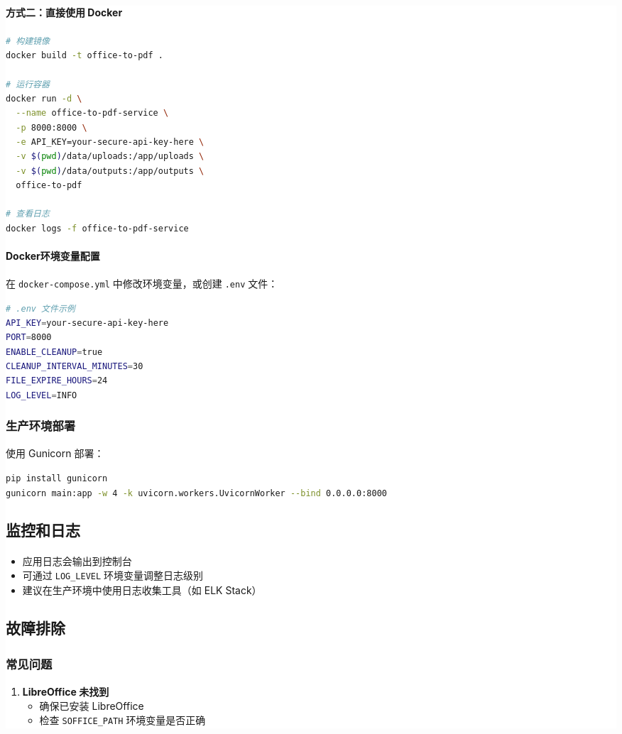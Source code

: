 #### 方式二：直接使用 Docker

```bash
# 构建镜像
docker build -t office-to-pdf .

# 运行容器
docker run -d \
  --name office-to-pdf-service \
  -p 8000:8000 \
  -e API_KEY=your-secure-api-key-here \
  -v $(pwd)/data/uploads:/app/uploads \
  -v $(pwd)/data/outputs:/app/outputs \
  office-to-pdf

# 查看日志
docker logs -f office-to-pdf-service
```

#### Docker环境变量配置

在 `docker-compose.yml` 中修改环境变量，或创建 `.env` 文件：

```bash
# .env 文件示例
API_KEY=your-secure-api-key-here
PORT=8000
ENABLE_CLEANUP=true
CLEANUP_INTERVAL_MINUTES=30
FILE_EXPIRE_HOURS=24
LOG_LEVEL=INFO
```

### 生产环境部署

使用 Gunicorn 部署：
```bash
pip install gunicorn
gunicorn main:app -w 4 -k uvicorn.workers.UvicornWorker --bind 0.0.0.0:8000
```

## 监控和日志

- 应用日志会输出到控制台
- 可通过 `LOG_LEVEL` 环境变量调整日志级别
- 建议在生产环境中使用日志收集工具（如 ELK Stack）

## 故障排除

### 常见问题

1. **LibreOffice 未找到**
   - 确保已安装 LibreOffice
   - 检查 `SOFFICE_PATH` 环境变量是否正确
